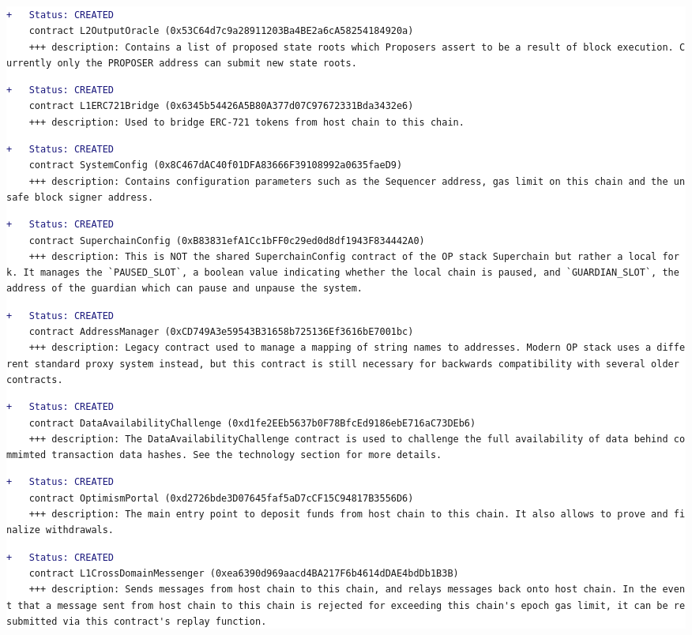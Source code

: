 ```diff
+   Status: CREATED
    contract L2OutputOracle (0x53C64d7c9a28911203Ba4BE2a6cA58254184920a)
    +++ description: Contains a list of proposed state roots which Proposers assert to be a result of block execution. Currently only the PROPOSER address can submit new state roots.
```

```diff
+   Status: CREATED
    contract L1ERC721Bridge (0x6345b54426A5B80A377d07C97672331Bda3432e6)
    +++ description: Used to bridge ERC-721 tokens from host chain to this chain.
```

```diff
+   Status: CREATED
    contract SystemConfig (0x8C467dAC40f01DFA83666F39108992a0635faeD9)
    +++ description: Contains configuration parameters such as the Sequencer address, gas limit on this chain and the unsafe block signer address.
```

```diff
+   Status: CREATED
    contract SuperchainConfig (0xB83831efA1Cc1bFF0c29ed0d8df1943F834442A0)
    +++ description: This is NOT the shared SuperchainConfig contract of the OP stack Superchain but rather a local fork. It manages the `PAUSED_SLOT`, a boolean value indicating whether the local chain is paused, and `GUARDIAN_SLOT`, the address of the guardian which can pause and unpause the system.
```

```diff
+   Status: CREATED
    contract AddressManager (0xCD749A3e59543B31658b725136Ef3616bE7001bc)
    +++ description: Legacy contract used to manage a mapping of string names to addresses. Modern OP stack uses a different standard proxy system instead, but this contract is still necessary for backwards compatibility with several older contracts.
```

```diff
+   Status: CREATED
    contract DataAvailabilityChallenge (0xd1fe2EEb5637b0F78BfcEd9186ebE716aC73DEb6)
    +++ description: The DataAvailabilityChallenge contract is used to challenge the full availability of data behind commimted transaction data hashes. See the technology section for more details.
```

```diff
+   Status: CREATED
    contract OptimismPortal (0xd2726bde3D07645faf5aD7cCF15C94817B3556D6)
    +++ description: The main entry point to deposit funds from host chain to this chain. It also allows to prove and finalize withdrawals.
```

```diff
+   Status: CREATED
    contract L1CrossDomainMessenger (0xea6390d969aacd4BA217F6b4614dDAE4bdDb1B3B)
    +++ description: Sends messages from host chain to this chain, and relays messages back onto host chain. In the event that a message sent from host chain to this chain is rejected for exceeding this chain's epoch gas limit, it can be resubmitted via this contract's replay function.
```
